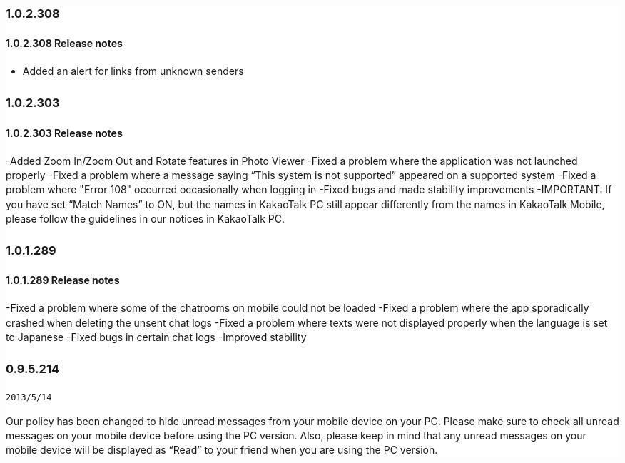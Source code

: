 ### 1.0.2.308

#### 1.0.2.308 Release notes

- Added an alert for links from unknown senders 

### 1.0.2.303 

#### 1.0.2.303 Release notes

-Added Zoom In/Zoom Out and Rotate features in Photo Viewer 
-Fixed a problem where the application was not launched properly
-Fixed a problem where a message saying “This system is not supported” appeared on a supported system 
-Fixed a problem where "Error 108" occurred occasionally when logging in 
-Fixed bugs and made stability improvements 
-IMPORTANT: If you have set “Match Names” to ON, but the names in KakaoTalk PC still appear differently from the names in KakaoTalk Mobile, please follow the guidelines in our notices in KakaoTalk PC.

### 1.0.1.289

#### 1.0.1.289 Release notes

-Fixed a problem where some of the chatrooms on mobile could not be loaded 
-Fixed a problem where the app sporadically crashed when deleting the unsent chat logs 
-Fixed a problem where texts were not displayed properly when the language is set to Japanese 
-Fixed bugs in certain chat logs 
-Improved stability 

### 0.9.5.214
`2013/5/14`

Our policy has been changed to hide unread messages from your mobile device on your PC.
Please make sure to check all unread messages on your mobile device before using the PC version.
Also, please keep in mind that any unread messages on your mobile device will be displayed as “Read” to your friend when you are using the PC version.

